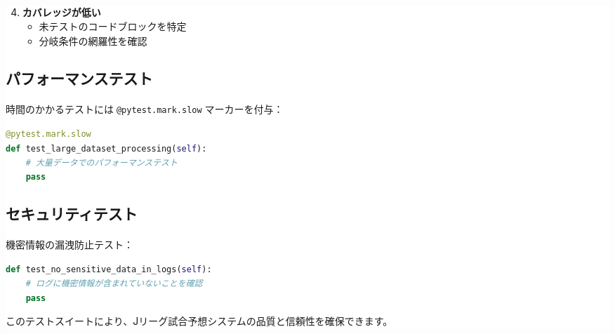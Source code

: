 4. **カバレッジが低い**
   - 未テストのコードブロックを特定
   - 分岐条件の網羅性を確認

## パフォーマンステスト

時間のかかるテストには `@pytest.mark.slow` マーカーを付与：

```python
@pytest.mark.slow
def test_large_dataset_processing(self):
    # 大量データでのパフォーマンステスト
    pass
```

## セキュリティテスト

機密情報の漏洩防止テスト：

```python
def test_no_sensitive_data_in_logs(self):
    # ログに機密情報が含まれていないことを確認
    pass
```

このテストスイートにより、Jリーグ試合予想システムの品質と信頼性を確保できます。